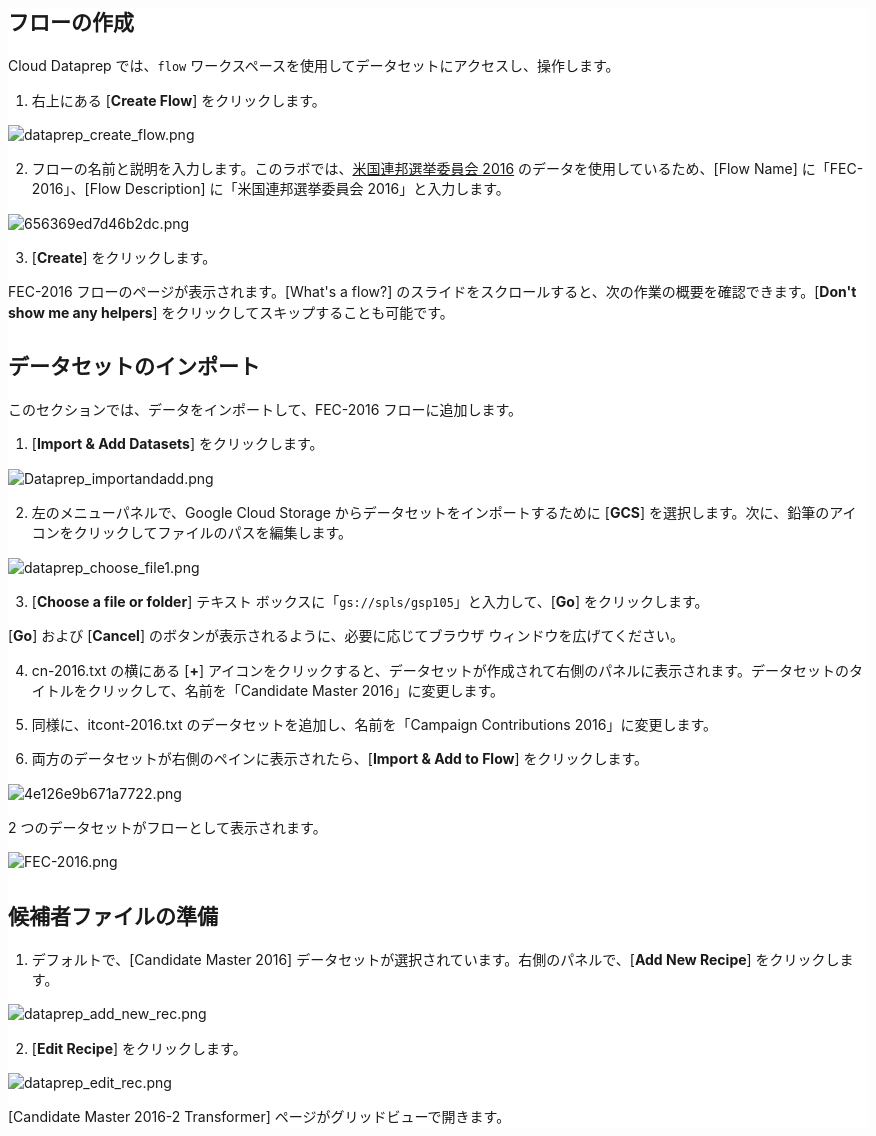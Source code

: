 <h2 id="step5">フローの作成</h2>
<p>Cloud Dataprep では、<code>flow</code> ワークスペースを使用してデータセットにアクセスし、操作します。</p>
<ol>
<li>右上にある [<strong>Create Flow</strong>] をクリックします。</li>
</ol>
<p><img alt="dataprep_create_flow.png" src="https://cdn.qwiklabs.com/pPXJS3TfQZ5k9vXvmEugmFZV0jdPnNY%2F0IqJQzR7hfg%3D"></p>
<ol start="2">
<li>フローの名前と説明を入力します。このラボでは、<a href="https://www.fec.gov/data/browse-data/?tab=bulk-data">米国連邦選挙委員会 2016</a> のデータを使用しているため、[Flow Name] に「FEC-2016」、[Flow Description] に「米国連邦選挙委員会 2016」と入力します。</li>
</ol>
<p><img alt="656369ed7d46b2dc.png" src="https://cdn.qwiklabs.com/1JxXr%2BI%2B2XHwGjcZpgyUZVb28RkeNNLhlhfBRRYFEd8%3D"></p>
<ol start="3">
<li>[<strong>Create</strong>] をクリックします。</li>
</ol>
<p>FEC-2016 フローのページが表示されます。[What's a flow?] のスライドをスクロールすると、次の作業の概要を確認できます。[<strong>Don't show me any helpers</strong>] をクリックしてスキップすることも可能です。</p>
<h2 id="step6">データセットのインポート</h2>
<p>このセクションでは、データをインポートして、FEC-2016 フローに追加します。</p>
<ol>
<li>[<strong>Import &amp; Add Datasets</strong>] をクリックします。</li>
</ol>
<p><img alt="Dataprep_importandadd.png" src="https://cdn.qwiklabs.com/UHSReu92K7XpbpMDU1e7Rj7413ICk%2B8legdU12McZjE%3D"></p>
<ol start="2">
<li>左のメニューパネルで、Google Cloud Storage からデータセットをインポートするために [<strong>GCS</strong>] を選択します。次に、鉛筆のアイコンをクリックしてファイルのパスを編集します。</li>
</ol>
<p><img alt="dataprep_choose_file1.png" src="https://cdn.qwiklabs.com/TSeO9tpjFfoVja0DJjURWYWSZByIFAuz3j0uX8GvPnc%3D"></p>
<ol start="3">
<li>[<strong>Choose a file or folder</strong>] テキスト ボックスに「<code>gs://spls/gsp105</code>」と入力して、[<strong>Go</strong>] をクリックします。</li>
</ol>
<p>[<strong>Go</strong>] および [<strong>Cancel</strong>] のボタンが表示されるように、必要に応じてブラウザ ウィンドウを広げてください。</p>
<ol start="4">
<li>
<p>cn-2016.txt の横にある [<strong>+</strong>] アイコンをクリックすると、データセットが作成されて右側のパネルに表示されます。データセットのタイトルをクリックして、名前を「Candidate Master 2016」に変更します。</p>
</li>
<li>
<p>同様に、itcont-2016.txt のデータセットを追加し、名前を「Campaign Contributions 2016」に変更します。</p>
</li>
<li>
両方のデータセットが右側のペインに表示されたら、[<strong>Import &amp; Add to Flow</strong>] をクリックします。
</li>
</ol>
<p><img alt="4e126e9b671a7722.png" src="https://cdn.qwiklabs.com/dQ3zTrEHhwVZnUJTvV3U%2Bazq5YT15qPiuq0lf38bRAw%3D"></p>
<p>2 つのデータセットがフローとして表示されます。</p>
<p><img alt="FEC-2016.png" src="https://cdn.qwiklabs.com/aWqb85gyr84iT6ed629r4E4xnyr3wqECzVSLRvW4KYA%3D"></p>
<h2 id="step7">候補者ファイルの準備</h2>
<ol>
<li>デフォルトで、[Candidate Master 2016] データセットが選択されています。右側のパネルで、[<strong>Add New Recipe</strong>] をクリックします。</li>
</ol>
<p><img alt="dataprep_add_new_rec.png" src="https://cdn.qwiklabs.com/PhqJTmQAcBFK9TlzwKnIuktxlSTwvac6B476qDBUeJY%3D"></p>
<ol start="2">
<li>[<strong>Edit Recipe</strong>] をクリックします。</li>
</ol>
<p><img alt="dataprep_edit_rec.png" src="https://cdn.qwiklabs.com/lUQ2xOXyveFwtba3rszgh%2BDL61KrjmOYMMtKvbsWj6k%3D"></p>
<p>[Candidate Master 2016-2 Transformer] ページがグリッドビューで開きます。</p>